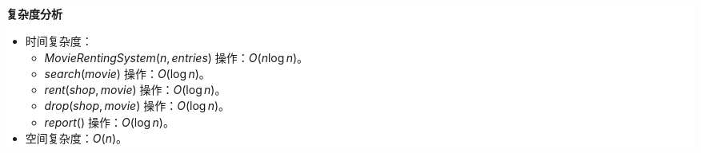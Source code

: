 **复杂度分析**

- 时间复杂度：
  - $MovieRentingSystem(n, entries)$ 操作：$O(n\log n)$。
  - $search(movie)$ 操作：$O(\log n)$。
  - $rent(shop, movie)$ 操作：$O(\log n)$。
  - $drop(shop, movie)$ 操作：$O(\log n)$。
  - $report()$ 操作：$O(\log n)$。
- 空间复杂度：$O(n)$。
